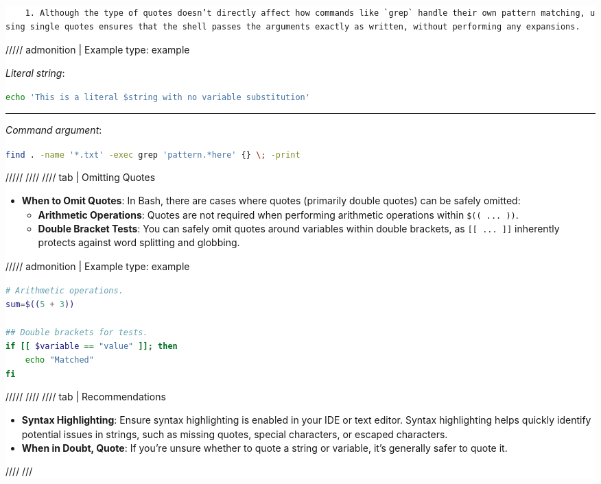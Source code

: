         1. Although the type of quotes doesn’t directly affect how commands like `grep` handle their own pattern matching, using single quotes ensures that the shell passes the arguments exactly as written, without performing any expansions.

///// admonition | Example
    type: example

_Literal string_:

```bash
echo 'This is a literal $string with no variable substitution'
```

---

_Command argument_:

```bash
find . -name '*.txt' -exec grep 'pattern.*here' {} \; -print
```



/////
////
//// tab | Omitting Quotes

- **When to Omit Quotes**: In Bash, there are cases where quotes (primarily double quotes) can be safely omitted:
    - **Arithmetic Operations**: Quotes are not required when performing arithmetic operations within `$(( ... ))`.
    - **Double Bracket Tests**: You can safely omit quotes around variables within double brackets, as `[[ ... ]]` inherently protects against word splitting and globbing.

///// admonition | Example
    type: example

```bash
# Arithmetic operations.
sum=$((5 + 3))

## Double brackets for tests.
if [[ $variable == "value" ]]; then
    echo "Matched"
fi
```

/////
////
//// tab | Recommendations

- **Syntax Highlighting**: Ensure syntax highlighting is enabled in your IDE or text editor. Syntax highlighting helps quickly identify potential issues in strings, such as missing quotes, special characters, or escaped characters.
- **When in Doubt, Quote**: If you’re unsure whether to quote a string or variable, it’s generally safer to quote it.

////
///
